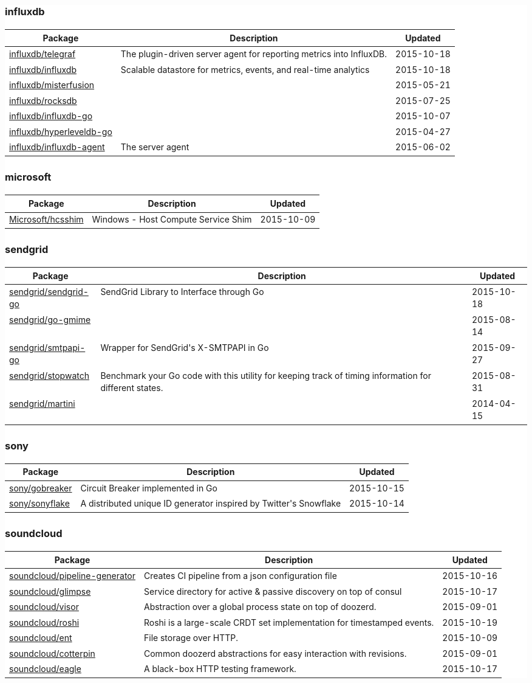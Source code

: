 
### influxdb

| Package | Description | Updated |
|---------|-------------|---------|
| [influxdb/telegraf](https://github.com/influxdb/telegraf) | The plugin-driven server agent for reporting metrics into InfluxDB. | 2015-10-18 |
| [influxdb/influxdb](https://github.com/influxdb/influxdb) | Scalable datastore for metrics, events, and real-time analytics | 2015-10-18 |
| [influxdb/misterfusion](https://github.com/influxdb/misterfusion) |  | 2015-05-21 |
| [influxdb/rocksdb](https://github.com/influxdb/rocksdb) |  | 2015-07-25 |
| [influxdb/influxdb-go](https://github.com/influxdb/influxdb-go) |  | 2015-10-07 |
| [influxdb/hyperleveldb-go](https://github.com/influxdb/hyperleveldb-go) |  | 2015-04-27 |
| [influxdb/influxdb-agent](https://github.com/influxdb/influxdb-agent) | The server agent | 2015-06-02 |


### microsoft

| Package | Description | Updated |
|---------|-------------|---------|
| [Microsoft/hcsshim](https://github.com/Microsoft/hcsshim) | Windows - Host Compute Service Shim | 2015-10-09 |


### sendgrid

| Package | Description | Updated |
|---------|-------------|---------|
| [sendgrid/sendgrid-go](https://github.com/sendgrid/sendgrid-go) | SendGrid Library to Interface through Go | 2015-10-18 |
| [sendgrid/go-gmime](https://github.com/sendgrid/go-gmime) |  | 2015-08-14 |
| [sendgrid/smtpapi-go](https://github.com/sendgrid/smtpapi-go) | Wrapper for SendGrid's X-SMTPAPI in Go | 2015-09-27 |
| [sendgrid/stopwatch](https://github.com/sendgrid/stopwatch) | Benchmark your Go code  with this utility for keeping track of timing information for different states. | 2015-08-31 |
| [sendgrid/martini](https://github.com/sendgrid/martini) |  | 2014-04-15 |


### sony

| Package | Description | Updated |
|---------|-------------|---------|
| [sony/gobreaker](https://github.com/sony/gobreaker) | Circuit Breaker implemented in Go | 2015-10-15 |
| [sony/sonyflake](https://github.com/sony/sonyflake) | A distributed unique ID generator inspired by Twitter's Snowflake | 2015-10-14 |


### soundcloud

| Package | Description | Updated |
|---------|-------------|---------|
| [soundcloud/pipeline-generator](https://github.com/soundcloud/pipeline-generator) | Creates CI pipeline from a json configuration file | 2015-10-16 |
| [soundcloud/glimpse](https://github.com/soundcloud/glimpse) | Service directory for active & passive discovery on top of consul | 2015-10-17 |
| [soundcloud/visor](https://github.com/soundcloud/visor) | Abstraction over a global process state on top of doozerd. | 2015-09-01 |
| [soundcloud/roshi](https://github.com/soundcloud/roshi) | Roshi is a large-scale CRDT set implementation for timestamped events. | 2015-10-19 |
| [soundcloud/ent](https://github.com/soundcloud/ent) | File storage over HTTP. | 2015-10-09 |
| [soundcloud/cotterpin](https://github.com/soundcloud/cotterpin) | Common doozerd abstractions for easy interaction with revisions. | 2015-09-01 |
| [soundcloud/eagle](https://github.com/soundcloud/eagle) | A black-box HTTP testing framework. | 2015-10-17 |